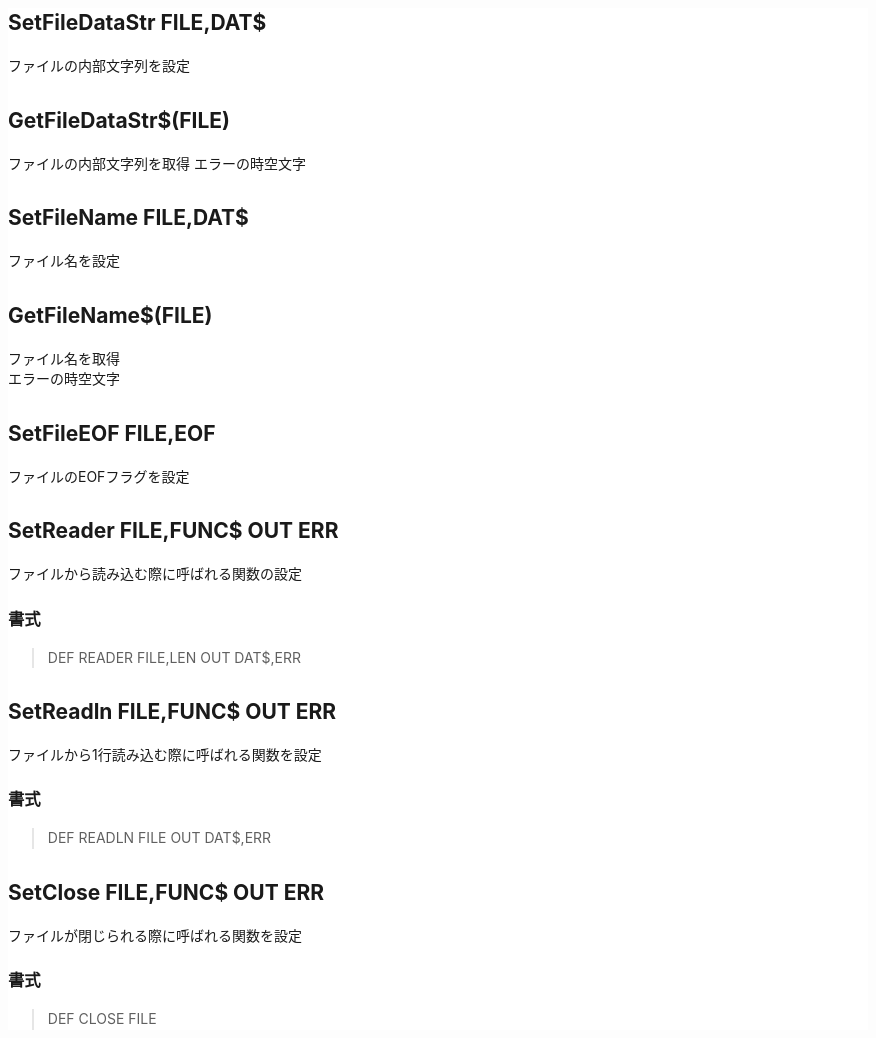 ## SetFileDataStr FILE,DAT$
ファイルの内部文字列を設定

## GetFileDataStr$(FILE)
ファイルの内部文字列を取得
エラーの時空文字

## SetFileName FILE,DAT$
ファイル名を設定

## GetFileName$(FILE)
ファイル名を取得  
エラーの時空文字

## SetFileEOF FILE,EOF
ファイルのEOFフラグを設定

## SetReader FILE,FUNC$ OUT ERR
ファイルから読み込む際に呼ばれる関数の設定

### 書式
> DEF READER FILE,LEN OUT DAT$,ERR

## SetReadln FILE,FUNC$ OUT ERR
ファイルから1行読み込む際に呼ばれる関数を設定

### 書式
> DEF READLN FILE OUT DAT$,ERR

## SetClose FILE,FUNC$ OUT ERR
ファイルが閉じられる際に呼ばれる関数を設定

### 書式
> DEF CLOSE FILE
